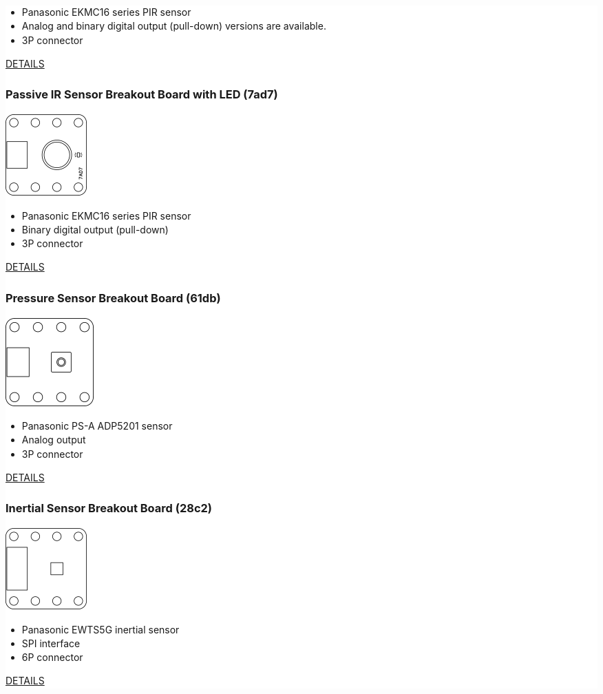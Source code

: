 * Panasonic EKMC16 series PIR sensor
* Analog and binary digital output (pull-down) versions are available.
* 3P connector

[DETAILS](breakout_boards/c141)

### Passive IR Sensor Breakout Board with LED (7ad7)
![Passive IR Sensor Breakout Board with LED (7ad7)](assets/outline-7ad7.png)

* Panasonic EKMC16 series PIR sensor
* Binary digital output (pull-down)
* 3P connector

[DETAILS](breakout_boards/7ad7)

### Pressure Sensor Breakout Board (61db)
![Pressure Sensor Breakout Board (61db)](assets/outline-61db.png)

* Panasonic PS-A ADP5201 sensor
* Analog output
* 3P connector

[DETAILS](breakout_boards/61db)

### Inertial Sensor Breakout Board (28c2)
![Inertial Sensor Breakout Board (28c2)](assets/outline-28c2.png)

* Panasonic EWTS5G inertial sensor
* SPI interface
* 6P connector

[DETAILS](breakout_boards/28c2)
